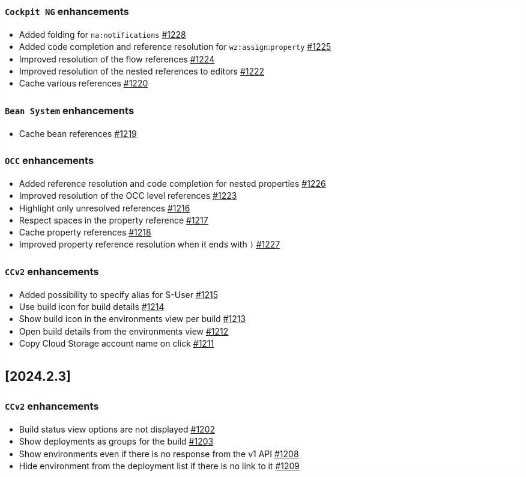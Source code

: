 ### `Cockpit NG` enhancements
- Added folding for `na:notifications` [#1228](https://github.com/epam/sap-commerce-intellij-idea-plugin/pull/1228)
- Added code completion and reference resolution for `wz:assign`:`property` [#1225](https://github.com/epam/sap-commerce-intellij-idea-plugin/pull/1225)
- Improved resolution of the flow references [#1224](https://github.com/epam/sap-commerce-intellij-idea-plugin/pull/1224)
- Improved resolution of the nested references to editors [#1222](https://github.com/epam/sap-commerce-intellij-idea-plugin/pull/1222)
- Cache various references [#1220](https://github.com/epam/sap-commerce-intellij-idea-plugin/pull/1220)

### `Bean System` enhancements
- Cache bean references [#1219](https://github.com/epam/sap-commerce-intellij-idea-plugin/pull/1219)

### `OCC` enhancements
- Added reference resolution and code completion for nested properties [#1226](https://github.com/epam/sap-commerce-intellij-idea-plugin/pull/1226)
- Improved resolution of the OCC level references [#1223](https://github.com/epam/sap-commerce-intellij-idea-plugin/pull/1223)
- Highlight only unresolved references [#1216](https://github.com/epam/sap-commerce-intellij-idea-plugin/pull/1216)
- Respect spaces in the property reference [#1217](https://github.com/epam/sap-commerce-intellij-idea-plugin/pull/1217)
- Cache property references [#1218](https://github.com/epam/sap-commerce-intellij-idea-plugin/pull/1218)
- Improved property reference resolution when it ends with `)` [#1227](https://github.com/epam/sap-commerce-intellij-idea-plugin/pull/1227)

### `CCv2` enhancements
- Added possibility to specify alias for S-User [#1215](https://github.com/epam/sap-commerce-intellij-idea-plugin/pull/1215)
- Use build icon for build details [#1214](https://github.com/epam/sap-commerce-intellij-idea-plugin/pull/1214)
- Show build icon in the environments view per build [#1213](https://github.com/epam/sap-commerce-intellij-idea-plugin/pull/1213)
- Open build details from the environments view [#1212](https://github.com/epam/sap-commerce-intellij-idea-plugin/pull/1212)
- Copy Cloud Storage account name on click [#1211](https://github.com/epam/sap-commerce-intellij-idea-plugin/pull/1211)

## [2024.2.3]

### `CCv2` enhancements
- Build status view options are not displayed [#1202](https://github.com/epam/sap-commerce-intellij-idea-plugin/pull/1202)
- Show deployments as groups for the build [#1203](https://github.com/epam/sap-commerce-intellij-idea-plugin/pull/1203)
- Show environments even if there is no response from the v1 API [#1208](https://github.com/epam/sap-commerce-intellij-idea-plugin/pull/1208)
- Hide environment from the deployment list if there is no link to it [#1209](https://github.com/epam/sap-commerce-intellij-idea-plugin/pull/1209)
